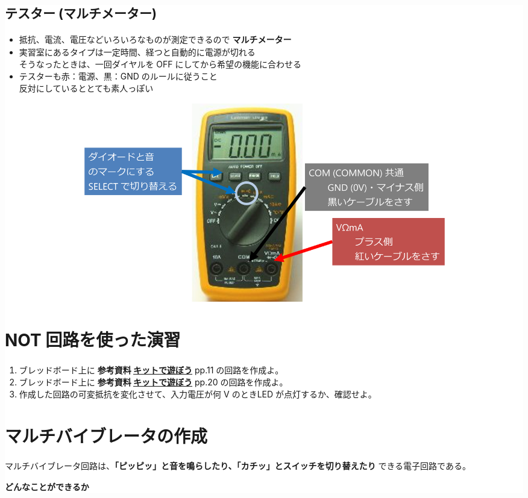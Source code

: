 ## テスター (マルチメーター)

- 抵抗、電流、電圧などいろいろなものが測定できるので **マルチメーター**
- 実習室にあるタイプは一定時間、経つと自動的に電源が切れる  
    そうなったときは、一回ダイヤルを OFF にしてから希望の機能に合わせる
- テスターも赤：電源、黒：GND のルールに従うこと  
    反対にしているととても素人っぽい

<div style="text-align: center;">
  <img src="./images/image26.png" width="70%">
</div>

# NOT 回路を使った演習

1. ブレッドボード上に **参考資料 [キットで遊ぼう](https://drive.google.com/file/d/1WIyxlVxO4KOCsrXA1GkVM40NIVW6Vxit/view?usp=sharing)** pp.11 の回路を作成よ。
1. ブレッドボード上に **参考資料 [キットで遊ぼう](https://drive.google.com/file/d/1WIyxlVxO4KOCsrXA1GkVM40NIVW6Vxit/view?usp=sharing)** pp.20 の回路を作成よ。
1. 作成した回路の可変抵抗を変化させて、入力電圧が何 V のときLED が点灯するか、確認せよ。


# マルチバイブレータの作成

マルチバイブレータ回路は、**「ピッピッ」と音を鳴らしたり、「カチッ」とスイッチを切り替えたり** できる電子回路である。

**どんなことができるか**
